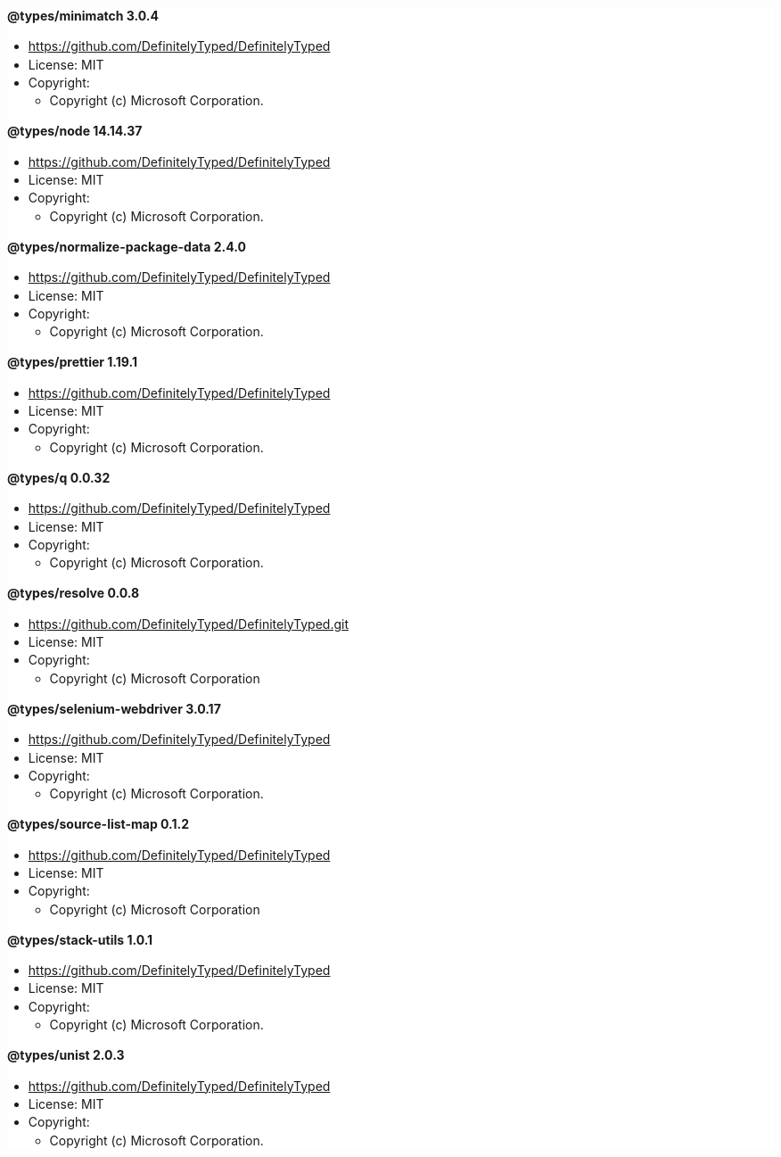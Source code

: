 __@types/minimatch 3.0.4__
 * https://github.com/DefinitelyTyped/DefinitelyTyped
 * License: MIT
 * Copyright:
   * Copyright (c) Microsoft Corporation.

__@types/node 14.14.37__
 * https://github.com/DefinitelyTyped/DefinitelyTyped
 * License: MIT
 * Copyright:
   * Copyright (c) Microsoft Corporation.

__@types/normalize-package-data 2.4.0__
 * https://github.com/DefinitelyTyped/DefinitelyTyped
 * License: MIT
 * Copyright:
   * Copyright (c) Microsoft Corporation.

__@types/prettier 1.19.1__
 * https://github.com/DefinitelyTyped/DefinitelyTyped
 * License: MIT
 * Copyright:
   * Copyright (c) Microsoft Corporation.

__@types/q 0.0.32__
 * https://github.com/DefinitelyTyped/DefinitelyTyped
 * License: MIT
 * Copyright:
   * Copyright (c) Microsoft Corporation.

__@types/resolve 0.0.8__
 * https://github.com/DefinitelyTyped/DefinitelyTyped.git
 * License: MIT
 * Copyright:
   * Copyright (c) Microsoft Corporation

__@types/selenium-webdriver 3.0.17__
 * https://github.com/DefinitelyTyped/DefinitelyTyped
 * License: MIT
 * Copyright:
   * Copyright (c) Microsoft Corporation.

__@types/source-list-map 0.1.2__
 * https://github.com/DefinitelyTyped/DefinitelyTyped
 * License: MIT
 * Copyright:
   * Copyright (c) Microsoft Corporation

__@types/stack-utils 1.0.1__
 * https://github.com/DefinitelyTyped/DefinitelyTyped
 * License: MIT
 * Copyright:
   * Copyright (c) Microsoft Corporation.

__@types/unist 2.0.3__
 * https://github.com/DefinitelyTyped/DefinitelyTyped
 * License: MIT
 * Copyright:
   * Copyright (c) Microsoft Corporation.
